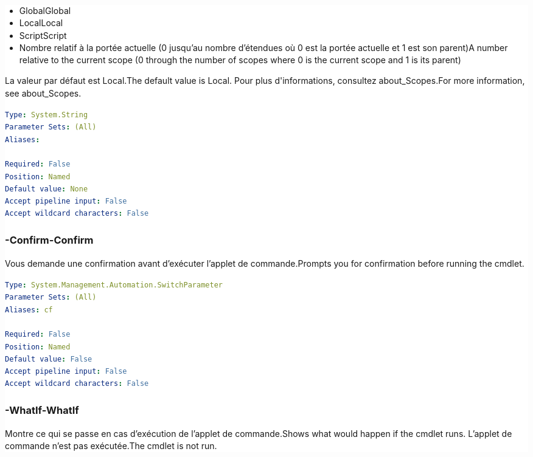 - <span data-ttu-id="37bbc-179">Global</span><span class="sxs-lookup"><span data-stu-id="37bbc-179">Global</span></span>
- <span data-ttu-id="37bbc-180">Local</span><span class="sxs-lookup"><span data-stu-id="37bbc-180">Local</span></span>
- <span data-ttu-id="37bbc-181">Script</span><span class="sxs-lookup"><span data-stu-id="37bbc-181">Script</span></span>
- <span data-ttu-id="37bbc-182">Nombre relatif à la portée actuelle (0 jusqu’au nombre d’étendues où 0 est la portée actuelle et 1 est son parent)</span><span class="sxs-lookup"><span data-stu-id="37bbc-182">A number relative to the current scope (0 through the number of scopes where 0 is the current scope and 1 is its parent)</span></span>

<span data-ttu-id="37bbc-183">La valeur par défaut est Local.</span><span class="sxs-lookup"><span data-stu-id="37bbc-183">The default value is Local.</span></span>
<span data-ttu-id="37bbc-184">Pour plus d'informations, consultez about_Scopes.</span><span class="sxs-lookup"><span data-stu-id="37bbc-184">For more information, see about_Scopes.</span></span>

```yaml
Type: System.String
Parameter Sets: (All)
Aliases:

Required: False
Position: Named
Default value: None
Accept pipeline input: False
Accept wildcard characters: False
```

### <span data-ttu-id="37bbc-185">-Confirm</span><span class="sxs-lookup"><span data-stu-id="37bbc-185">-Confirm</span></span>

<span data-ttu-id="37bbc-186">Vous demande une confirmation avant d’exécuter l’applet de commande.</span><span class="sxs-lookup"><span data-stu-id="37bbc-186">Prompts you for confirmation before running the cmdlet.</span></span>

```yaml
Type: System.Management.Automation.SwitchParameter
Parameter Sets: (All)
Aliases: cf

Required: False
Position: Named
Default value: False
Accept pipeline input: False
Accept wildcard characters: False
```

### <span data-ttu-id="37bbc-187">-WhatIf</span><span class="sxs-lookup"><span data-stu-id="37bbc-187">-WhatIf</span></span>

<span data-ttu-id="37bbc-188">Montre ce qui se passe en cas d’exécution de l’applet de commande.</span><span class="sxs-lookup"><span data-stu-id="37bbc-188">Shows what would happen if the cmdlet runs.</span></span>
<span data-ttu-id="37bbc-189">L’applet de commande n’est pas exécutée.</span><span class="sxs-lookup"><span data-stu-id="37bbc-189">The cmdlet is not run.</span></span>

